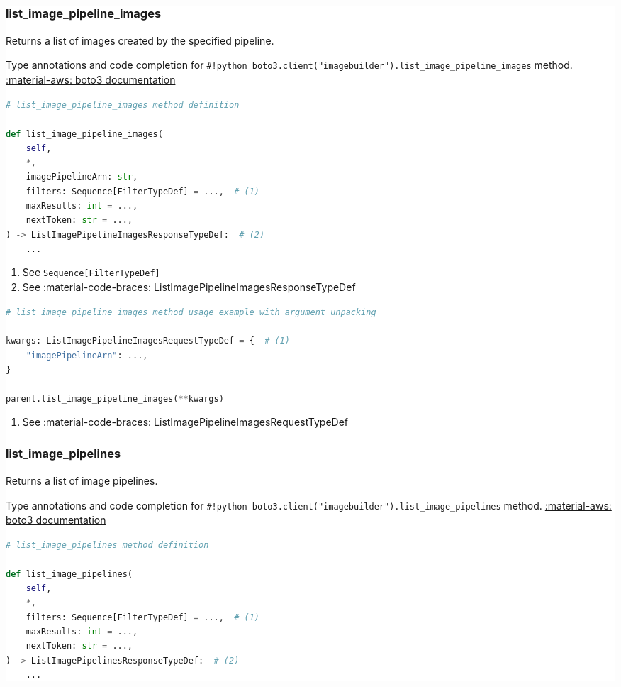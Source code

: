 ### list\_image\_pipeline\_images

Returns a list of images created by the specified pipeline.

Type annotations and code completion for `#!python boto3.client("imagebuilder").list_image_pipeline_images` method.
[:material-aws: boto3 documentation](https://boto3.amazonaws.com/v1/documentation/api/latest/reference/services/imagebuilder/client/list_image_pipeline_images.html)

```python
# list_image_pipeline_images method definition

def list_image_pipeline_images(
    self,
    *,
    imagePipelineArn: str,
    filters: Sequence[FilterTypeDef] = ...,  # (1)
    maxResults: int = ...,
    nextToken: str = ...,
) -> ListImagePipelineImagesResponseTypeDef:  # (2)
    ...
```

1. See `Sequence[FilterTypeDef]`
2. See [:material-code-braces: ListImagePipelineImagesResponseTypeDef](./type_defs.md#listimagepipelineimagesresponsetypedef)


```python
# list_image_pipeline_images method usage example with argument unpacking

kwargs: ListImagePipelineImagesRequestTypeDef = {  # (1)
    "imagePipelineArn": ...,
}

parent.list_image_pipeline_images(**kwargs)
```

1. See [:material-code-braces: ListImagePipelineImagesRequestTypeDef](./type_defs.md#listimagepipelineimagesrequesttypedef)

### list\_image\_pipelines

Returns a list of image pipelines.

Type annotations and code completion for `#!python boto3.client("imagebuilder").list_image_pipelines` method.
[:material-aws: boto3 documentation](https://boto3.amazonaws.com/v1/documentation/api/latest/reference/services/imagebuilder/client/list_image_pipelines.html)

```python
# list_image_pipelines method definition

def list_image_pipelines(
    self,
    *,
    filters: Sequence[FilterTypeDef] = ...,  # (1)
    maxResults: int = ...,
    nextToken: str = ...,
) -> ListImagePipelinesResponseTypeDef:  # (2)
    ...
```
